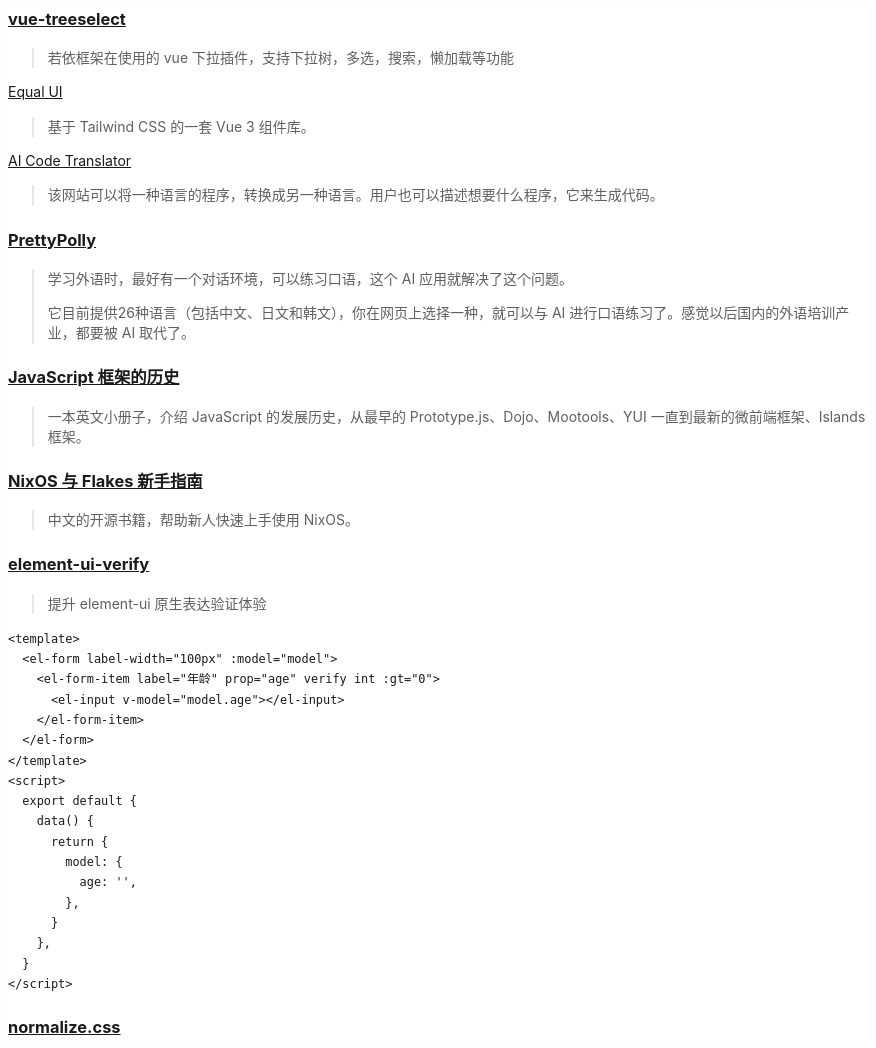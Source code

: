 ### [vue-treeselect](https://vue-treeselect.js.org/)

> 若依框架在使用的 vue 下拉插件，支持下拉树，多选，搜索，懒加载等功能

[Equal UI](https://equal-ui.github.io/Equal/)

> 基于 Tailwind CSS 的一套 Vue 3 组件库。

[AI Code Translator](https://aicodeconvert.com/)

> 该网站可以将一种语言的程序，转换成另一种语言。用户也可以描述想要什么程序，它来生成代码。

### [PrettyPolly](https://www.prettypolly.app/app)

> 学习外语时，最好有一个对话环境，可以练习口语，这个 AI 应用就解决了这个问题。
>
> 它目前提供26种语言（包括中文、日文和韩文），你在网页上选择一种，就可以与 AI 进行口语练习了。感觉以后国内的外语培训产业，都要被 AI 取代了。

### [JavaScript 框架的历史](https://programmingsoup.com/history-of-javascript-frameworks)

> 一本英文小册子，介绍 JavaScript 的发展历史，从最早的 Prototype.js、Dojo、Mootools、YUI 一直到最新的微前端框架、Islands 框架。

### [NixOS 与 Flakes 新手指南](https://nixos-and-flakes.thiscute.world/zh/)

> 中文的开源书籍，帮助新人快速上手使用 NixOS。

### [element-ui-verify](https://aweiu.com/documents/element-ui-verify/)

> 提升 element-ui 原生表达验证体验

```vue
<template>
  <el-form label-width="100px" :model="model">
    <el-form-item label="年龄" prop="age" verify int :gt="0">
      <el-input v-model="model.age"></el-input>
    </el-form-item>
  </el-form>
</template>
<script>
  export default {
    data() {
      return {
        model: {
          age: '',
        },
      }
    },
  }
</script>
```

### [normalize.css](http://necolas.github.io/normalize.css/)
